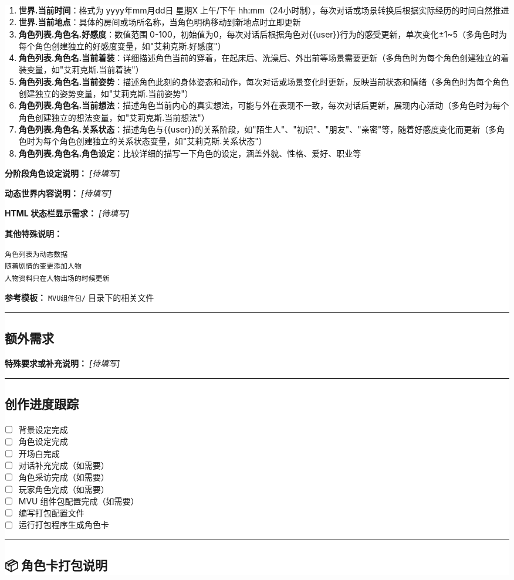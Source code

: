 1. **世界.当前时间**：格式为 yyyy年mm月dd日 星期X 上午/下午 hh:mm（24小时制），每次对话或场景转换后根据实际经历的时间自然推进
2. **世界.当前地点**：具体的房间或场所名称，当角色明确移动到新地点时立即更新
3. **角色列表.角色名.好感度**：数值范围 0-100，初始值为0，每次对话后根据角色对{{user}}行为的感受更新，单次变化±1~5（多角色时为每个角色创建独立的好感度变量，如"艾莉克斯.好感度"）
4. **角色列表.角色名.当前着装**：详细描述角色当前的穿着，在起床后、洗澡后、外出前等场景需要更新（多角色时为每个角色创建独立的着装变量，如"艾莉克斯.当前着装"）
5. **角色列表.角色名.当前姿势**：描述角色此刻的身体姿态和动作，每次对话或场景变化时更新，反映当前状态和情绪（多角色时为每个角色创建独立的姿势变量，如"艾莉克斯.当前姿势"）
6. **角色列表.角色名.当前想法**：描述角色当前内心的真实想法，可能与外在表现不一致，每次对话后更新，展现内心活动（多角色时为每个角色创建独立的想法变量，如"艾莉克斯.当前想法"）
7. **角色列表.角色名.关系状态**：描述角色与{{user}}的关系阶段，如"陌生人"、"初识"、"朋友"、"亲密"等，随着好感度变化而更新（多角色时为每个角色创建独立的关系状态变量，如"艾莉克斯.关系状态"）
8. **角色列表.角色名.角色设定**：比较详细的描写一下角色的设定，涵盖外貌、性格、爱好、职业等

**分阶段角色设定说明：**
_[待填写]_

**动态世界内容说明：**
_[待填写]_

**HTML 状态栏显示需求：**
_[待填写]_

**其他特殊说明：**
```
角色列表为动态数据
随着剧情的变更添加人物
人物资料只在人物出场的时候更新
```

**参考模板：** `MVU组件包/` 目录下的相关文件

---

## 额外需求

**特殊要求或补充说明：**
_[待填写]_

---

## 创作进度跟踪

- [ ] 背景设定完成
- [ ] 角色设定完成
- [ ] 开场白完成
- [ ] 对话补充完成（如需要）
- [ ] 角色采访完成（如需要）
- [ ] 玩家角色完成（如需要）
- [ ] MVU 组件包配置完成（如需要）
- [ ] 编写打包配置文件
- [ ] 运行打包程序生成角色卡

---

## 📦 角色卡打包说明
